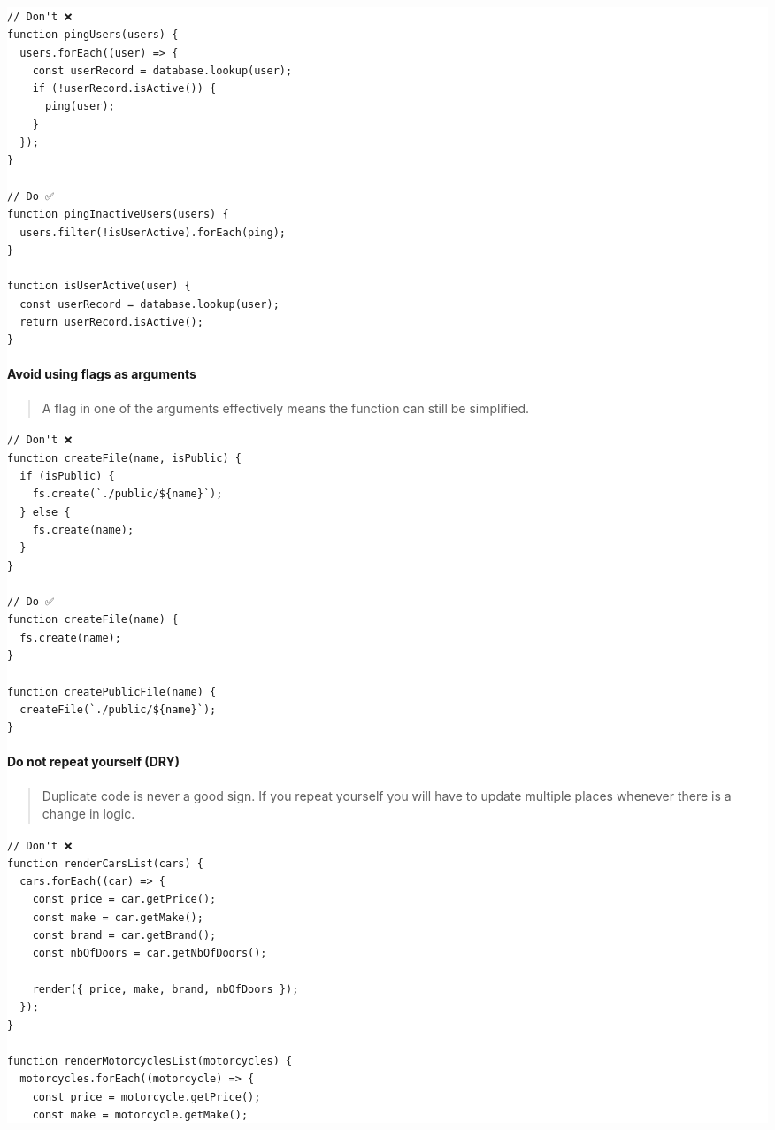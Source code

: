 ```
// Don't ❌
function pingUsers(users) {
  users.forEach((user) => {
    const userRecord = database.lookup(user);
    if (!userRecord.isActive()) {
      ping(user);
    }
  });
}

// Do ✅
function pingInactiveUsers(users) {
  users.filter(!isUserActive).forEach(ping);
}

function isUserActive(user) {
  const userRecord = database.lookup(user);
  return userRecord.isActive();
}
```

#### Avoid using flags as arguments ####

> A flag in one of the arguments effectively means the function can still be simplified.
```
// Don't ❌
function createFile(name, isPublic) {
  if (isPublic) {
    fs.create(`./public/${name}`);
  } else {
    fs.create(name);
  }
}

// Do ✅
function createFile(name) {
  fs.create(name);
}

function createPublicFile(name) {
  createFile(`./public/${name}`);
}
```

#### Do not repeat yourself (DRY) ####
> Duplicate code is never a good sign. If you repeat yourself you will have to update multiple places whenever there is a change in logic.

```
// Don't ❌
function renderCarsList(cars) {
  cars.forEach((car) => {
    const price = car.getPrice();
    const make = car.getMake();
    const brand = car.getBrand();
    const nbOfDoors = car.getNbOfDoors();

    render({ price, make, brand, nbOfDoors });
  });
}

function renderMotorcyclesList(motorcycles) {
  motorcycles.forEach((motorcycle) => {
    const price = motorcycle.getPrice();
    const make = motorcycle.getMake();
```